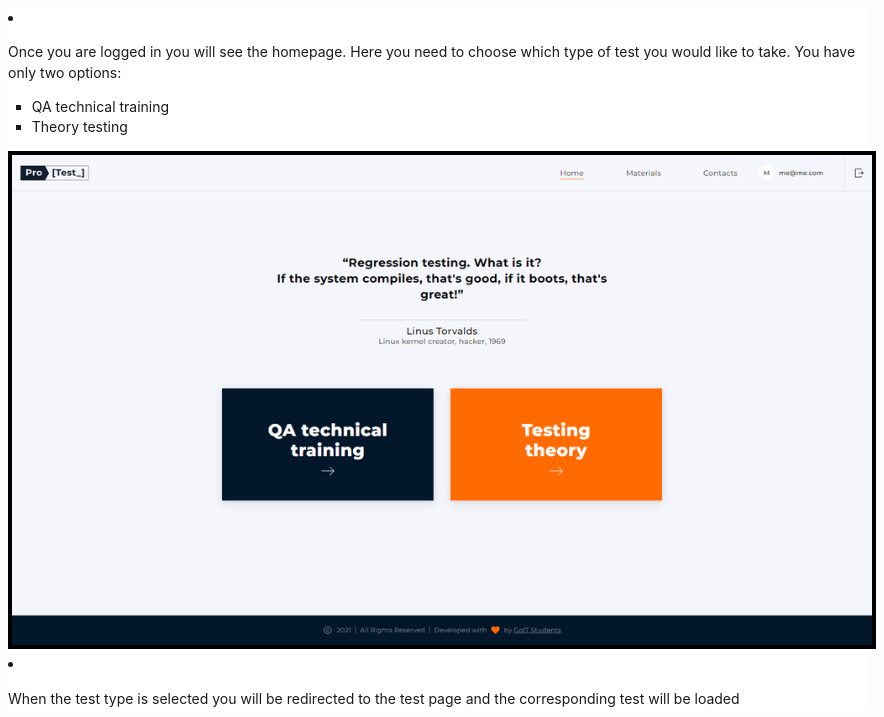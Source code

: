   <li>
    <p>Once you are logged in you will see the homepage. Here you need to choose which type of test you would like to take. You have only two options:
    </p>
    <ul style="list-style-type: square">
      <li>QA technical training</li>
      <li>Theory testing</li>
    </ul>
    <img src="./public/README assets/home-page.png" alt="Pro Test homepage" border="4px" style="border-color: black;" width="1626"/>
  </li>
  <li>
    <p>When the test type is selected you will be redirected to the test page and the corresponding test will be loaded
    </p>